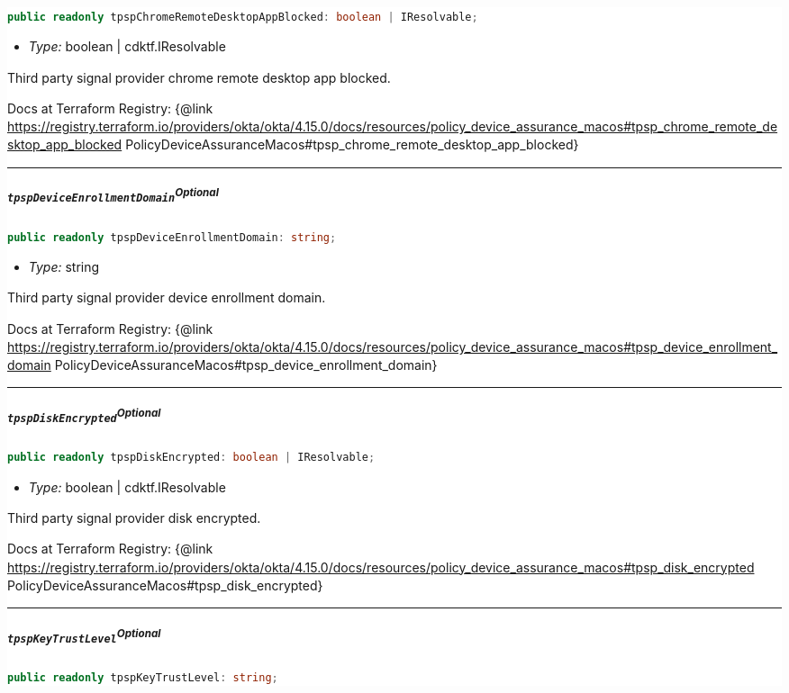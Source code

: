 ```typescript
public readonly tpspChromeRemoteDesktopAppBlocked: boolean | IResolvable;
```

- *Type:* boolean | cdktf.IResolvable

Third party signal provider chrome remote desktop app blocked.

Docs at Terraform Registry: {@link https://registry.terraform.io/providers/okta/okta/4.15.0/docs/resources/policy_device_assurance_macos#tpsp_chrome_remote_desktop_app_blocked PolicyDeviceAssuranceMacos#tpsp_chrome_remote_desktop_app_blocked}

---

##### `tpspDeviceEnrollmentDomain`<sup>Optional</sup> <a name="tpspDeviceEnrollmentDomain" id="@cdktf/provider-okta.policyDeviceAssuranceMacos.PolicyDeviceAssuranceMacosConfig.property.tpspDeviceEnrollmentDomain"></a>

```typescript
public readonly tpspDeviceEnrollmentDomain: string;
```

- *Type:* string

Third party signal provider device enrollment domain.

Docs at Terraform Registry: {@link https://registry.terraform.io/providers/okta/okta/4.15.0/docs/resources/policy_device_assurance_macos#tpsp_device_enrollment_domain PolicyDeviceAssuranceMacos#tpsp_device_enrollment_domain}

---

##### `tpspDiskEncrypted`<sup>Optional</sup> <a name="tpspDiskEncrypted" id="@cdktf/provider-okta.policyDeviceAssuranceMacos.PolicyDeviceAssuranceMacosConfig.property.tpspDiskEncrypted"></a>

```typescript
public readonly tpspDiskEncrypted: boolean | IResolvable;
```

- *Type:* boolean | cdktf.IResolvable

Third party signal provider disk encrypted.

Docs at Terraform Registry: {@link https://registry.terraform.io/providers/okta/okta/4.15.0/docs/resources/policy_device_assurance_macos#tpsp_disk_encrypted PolicyDeviceAssuranceMacos#tpsp_disk_encrypted}

---

##### `tpspKeyTrustLevel`<sup>Optional</sup> <a name="tpspKeyTrustLevel" id="@cdktf/provider-okta.policyDeviceAssuranceMacos.PolicyDeviceAssuranceMacosConfig.property.tpspKeyTrustLevel"></a>

```typescript
public readonly tpspKeyTrustLevel: string;
```
